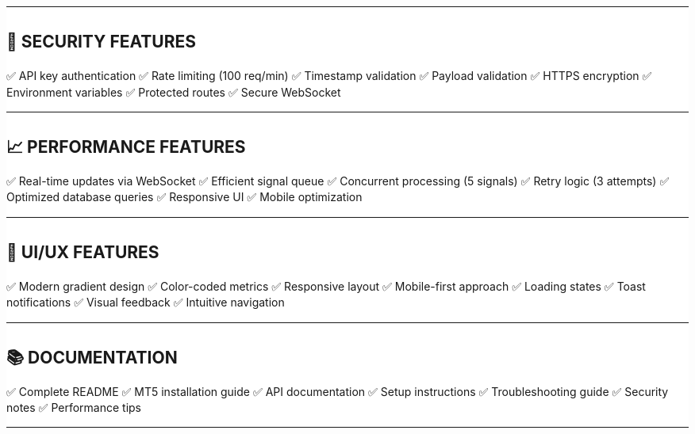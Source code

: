 ```
```

---

## 🔐 SECURITY FEATURES

✅ API key authentication
✅ Rate limiting (100 req/min)
✅ Timestamp validation
✅ Payload validation
✅ HTTPS encryption
✅ Environment variables
✅ Protected routes
✅ Secure WebSocket

---

## 📈 PERFORMANCE FEATURES

✅ Real-time updates via WebSocket
✅ Efficient signal queue
✅ Concurrent processing (5 signals)
✅ Retry logic (3 attempts)
✅ Optimized database queries
✅ Responsive UI
✅ Mobile optimization

---

## 🎨 UI/UX FEATURES

✅ Modern gradient design
✅ Color-coded metrics
✅ Responsive layout
✅ Mobile-first approach
✅ Loading states
✅ Toast notifications
✅ Visual feedback
✅ Intuitive navigation

---

## 📚 DOCUMENTATION

✅ Complete README
✅ MT5 installation guide
✅ API documentation
✅ Setup instructions
✅ Troubleshooting guide
✅ Security notes
✅ Performance tips

---